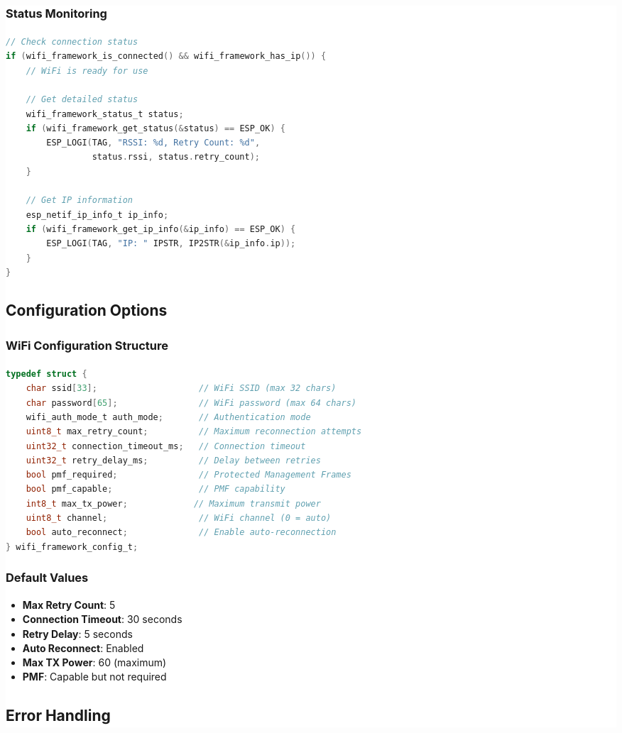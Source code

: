 ### Status Monitoring

```c
// Check connection status
if (wifi_framework_is_connected() && wifi_framework_has_ip()) {
    // WiFi is ready for use
    
    // Get detailed status
    wifi_framework_status_t status;
    if (wifi_framework_get_status(&status) == ESP_OK) {
        ESP_LOGI(TAG, "RSSI: %d, Retry Count: %d", 
                 status.rssi, status.retry_count);
    }
    
    // Get IP information
    esp_netif_ip_info_t ip_info;
    if (wifi_framework_get_ip_info(&ip_info) == ESP_OK) {
        ESP_LOGI(TAG, "IP: " IPSTR, IP2STR(&ip_info.ip));
    }
}
```

## Configuration Options

### WiFi Configuration Structure

```c
typedef struct {
    char ssid[33];                    // WiFi SSID (max 32 chars)
    char password[65];                // WiFi password (max 64 chars)
    wifi_auth_mode_t auth_mode;       // Authentication mode
    uint8_t max_retry_count;          // Maximum reconnection attempts
    uint32_t connection_timeout_ms;   // Connection timeout
    uint32_t retry_delay_ms;          // Delay between retries
    bool pmf_required;                // Protected Management Frames
    bool pmf_capable;                 // PMF capability
    int8_t max_tx_power;             // Maximum transmit power
    uint8_t channel;                  // WiFi channel (0 = auto)
    bool auto_reconnect;              // Enable auto-reconnection
} wifi_framework_config_t;
```

### Default Values

- **Max Retry Count**: 5
- **Connection Timeout**: 30 seconds
- **Retry Delay**: 5 seconds
- **Auto Reconnect**: Enabled
- **Max TX Power**: 60 (maximum)
- **PMF**: Capable but not required

## Error Handling
